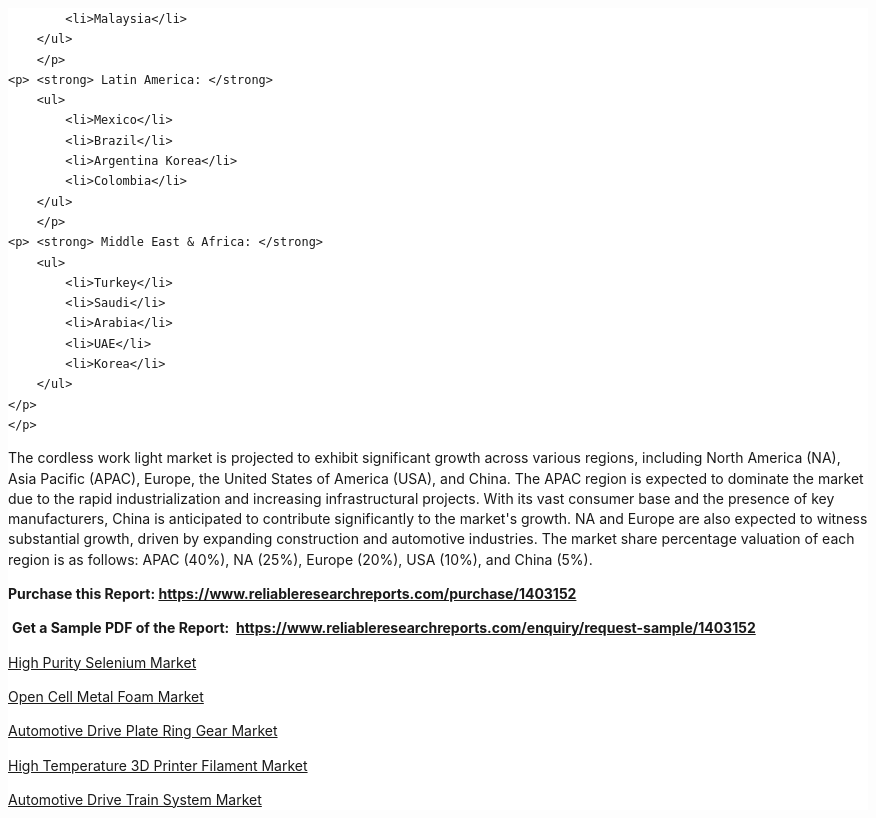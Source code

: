             <li>Malaysia</li>
        </ul>
        </p> 
    <p> <strong> Latin America: </strong>
        <ul>
            <li>Mexico</li>
            <li>Brazil</li>
            <li>Argentina Korea</li>
            <li>Colombia</li>
        </ul>
        </p> 
    <p> <strong> Middle East & Africa: </strong>
        <ul>
            <li>Turkey</li>
            <li>Saudi</li>
            <li>Arabia</li>
            <li>UAE</li>
            <li>Korea</li>
        </ul>
    </p>
    </p>
<p><p>The cordless work light market is projected to exhibit significant growth across various regions, including North America (NA), Asia Pacific (APAC), Europe, the United States of America (USA), and China. The APAC region is expected to dominate the market due to the rapid industrialization and increasing infrastructural projects. With its vast consumer base and the presence of key manufacturers, China is anticipated to contribute significantly to the market's growth. NA and Europe are also expected to witness substantial growth, driven by expanding construction and automotive industries. The market share percentage valuation of each region is as follows: APAC (40%), NA (25%), Europe (20%), USA (10%), and China (5%).</p></p>
<p><strong>Purchase this Report: <a href="https://www.reliableresearchreports.com/purchase/1403152">https://www.reliableresearchreports.com/purchase/1403152</a></strong></p>
<p>&nbsp;<strong>Get a Sample PDF of the Report:&nbsp;&nbsp;<a href="https://www.reliableresearchreports.com/enquiry/request-sample/1403152">https://www.reliableresearchreports.com/enquiry/request-sample/1403152</a></strong></p>
<p><strong></strong></p>
<p><p><a href="https://github.com/rexevange/Market-Research-Report-List-1/blob/main/high-purity-selenium-market.md">High Purity Selenium Market</a></p><p><a href="https://www.linkedin.com/pulse/open-cell-metal-foam-market-share-amp-new-trends-analysis-234ne/">Open Cell Metal Foam Market</a></p><p><a href="https://medium.com/@loretamusaj85/automotive-drive-plate-ring-gear-market-competitive-analysis-market-trends-and-forecast-to-2030-6fb917be6760">Automotive Drive Plate Ring Gear Market</a></p><p><a href="https://www.linkedin.com/pulse/high-temperature-3d-printer-filament-market-insights-pyc4e/">High Temperature 3D Printer Filament Market</a></p><p><a href="https://medium.com/@greisdukagjini2014/automotive-drive-train-system-market-size-reveals-the-best-marketing-channels-in-global-industry-9eef5c286eeb">Automotive Drive Train System Market</a></p></p>